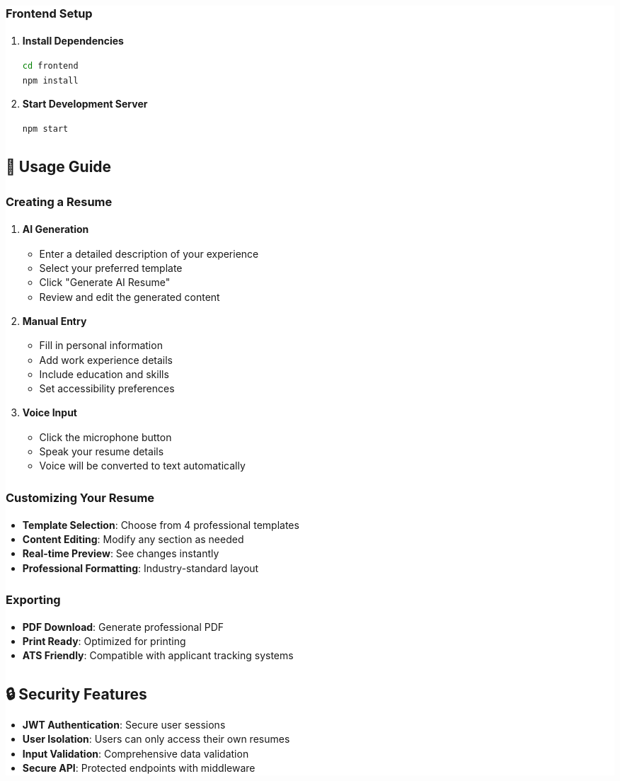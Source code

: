 ### Frontend Setup

1. **Install Dependencies**
   ```bash
   cd frontend
   npm install
   ```

2. **Start Development Server**
   ```bash
   npm start
   ```

## 🎯 Usage Guide

### Creating a Resume

1. **AI Generation**
   - Enter a detailed description of your experience
   - Select your preferred template
   - Click "Generate AI Resume"
   - Review and edit the generated content

2. **Manual Entry**
   - Fill in personal information
   - Add work experience details
   - Include education and skills
   - Set accessibility preferences

3. **Voice Input**
   - Click the microphone button
   - Speak your resume details
   - Voice will be converted to text automatically

### Customizing Your Resume

- **Template Selection**: Choose from 4 professional templates
- **Content Editing**: Modify any section as needed
- **Real-time Preview**: See changes instantly
- **Professional Formatting**: Industry-standard layout

### Exporting

- **PDF Download**: Generate professional PDF
- **Print Ready**: Optimized for printing
- **ATS Friendly**: Compatible with applicant tracking systems

## 🔒 Security Features

- **JWT Authentication**: Secure user sessions
- **User Isolation**: Users can only access their own resumes
- **Input Validation**: Comprehensive data validation
- **Secure API**: Protected endpoints with middleware
